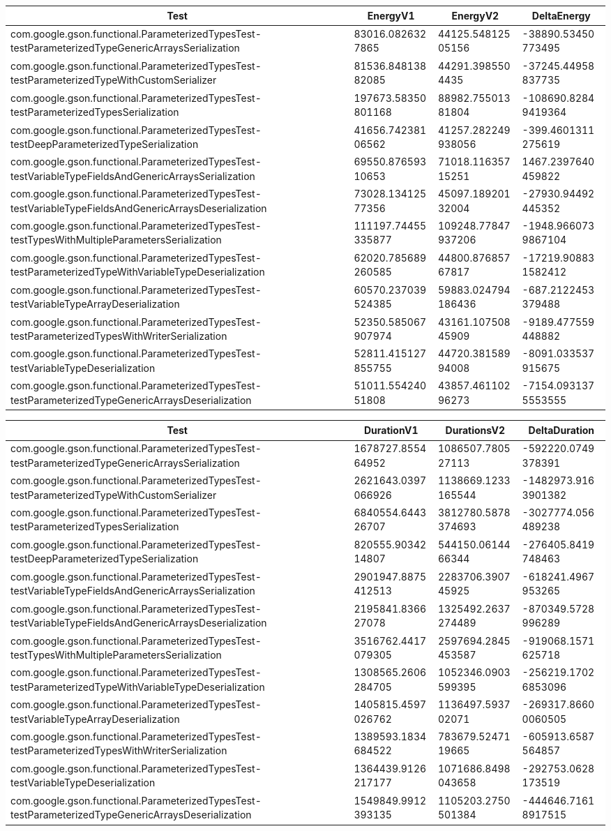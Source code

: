 | Test | EnergyV1 | EnergyV2 | DeltaEnergy |
| --- | --- | --- | --- |
| com.google.gson.functional.ParameterizedTypesTest-testParameterizedTypeGenericArraysSerialization | 83016.0826327865 | 44125.54812505156 | -38890.53450773495 |
| com.google.gson.functional.ParameterizedTypesTest-testParameterizedTypeWithCustomSerializer | 81536.84813882085 | 44291.3985504435 | -37245.44958837735 |
| com.google.gson.functional.ParameterizedTypesTest-testParameterizedTypesSerialization | 197673.58350801168 | 88982.75501381804 | -108690.82849419364 |
| com.google.gson.functional.ParameterizedTypesTest-testDeepParameterizedTypeSerialization | 41656.74238106562 | 41257.282249938056 | -399.4601311275619 |
| com.google.gson.functional.ParameterizedTypesTest-testVariableTypeFieldsAndGenericArraysSerialization | 69550.87659310653 | 71018.11635715251 | 1467.2397640459822 |
| com.google.gson.functional.ParameterizedTypesTest-testVariableTypeFieldsAndGenericArraysDeserialization | 73028.13412577356 | 45097.18920132004 | -27930.94492445352 |
| com.google.gson.functional.ParameterizedTypesTest-testTypesWithMultipleParametersSerialization | 111197.74455335877 | 109248.77847937206 | -1948.9660739867104 |
| com.google.gson.functional.ParameterizedTypesTest-testParameterizedTypeWithVariableTypeDeserialization | 62020.785689260585 | 44800.87685767817 | -17219.908831582412 |
| com.google.gson.functional.ParameterizedTypesTest-testVariableTypeArrayDeserialization | 60570.237039524385 | 59883.024794186436 | -687.2122453379488 |
| com.google.gson.functional.ParameterizedTypesTest-testParameterizedTypesWithWriterSerialization | 52350.585067907974 | 43161.10750845909 | -9189.477559448882 |
| com.google.gson.functional.ParameterizedTypesTest-testVariableTypeDeserialization | 52811.415127855755 | 44720.38158994008 | -8091.033537915675 |
| com.google.gson.functional.ParameterizedTypesTest-testParameterizedTypeGenericArraysDeserialization | 51011.55424051808 | 43857.46110296273 | -7154.0931375553555 |

| Test | DurationV1 | DurationsV2 | DeltaDuration |
| --- | --- | --- | --- |
| com.google.gson.functional.ParameterizedTypesTest-testParameterizedTypeGenericArraysSerialization | 1678727.855464952 | 1086507.780527113 | -592220.0749378391 |
| com.google.gson.functional.ParameterizedTypesTest-testParameterizedTypeWithCustomSerializer | 2621643.0397066926 | 1138669.1233165544 | -1482973.9163901382 |
| com.google.gson.functional.ParameterizedTypesTest-testParameterizedTypesSerialization | 6840554.644326707 | 3812780.5878374693 | -3027774.056489238 |
| com.google.gson.functional.ParameterizedTypesTest-testDeepParameterizedTypeSerialization | 820555.9034214807 | 544150.0614466344 | -276405.8419748463 |
| com.google.gson.functional.ParameterizedTypesTest-testVariableTypeFieldsAndGenericArraysSerialization | 2901947.8875412513 | 2283706.390745925 | -618241.4967953265 |
| com.google.gson.functional.ParameterizedTypesTest-testVariableTypeFieldsAndGenericArraysDeserialization | 2195841.836627078 | 1325492.2637274489 | -870349.5728996289 |
| com.google.gson.functional.ParameterizedTypesTest-testTypesWithMultipleParametersSerialization | 3516762.4417079305 | 2597694.2845453587 | -919068.1571625718 |
| com.google.gson.functional.ParameterizedTypesTest-testParameterizedTypeWithVariableTypeDeserialization | 1308565.2606284705 | 1052346.0903599395 | -256219.17026853096 |
| com.google.gson.functional.ParameterizedTypesTest-testVariableTypeArrayDeserialization | 1405815.4597026762 | 1136497.593702071 | -269317.86600060505 |
| com.google.gson.functional.ParameterizedTypesTest-testParameterizedTypesWithWriterSerialization | 1389593.1834684522 | 783679.5247119665 | -605913.6587564857 |
| com.google.gson.functional.ParameterizedTypesTest-testVariableTypeDeserialization | 1364439.9126217177 | 1071686.8498043658 | -292753.0628173519 |
| com.google.gson.functional.ParameterizedTypesTest-testParameterizedTypeGenericArraysDeserialization | 1549849.9912393135 | 1105203.2750501384 | -444646.71618917515 |
